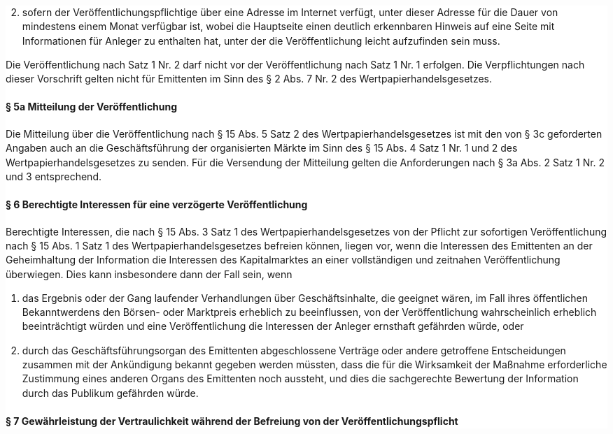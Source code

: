 
2.  sofern der Veröffentlichungspflichtige über eine Adresse im Internet
    verfügt, unter dieser Adresse für die Dauer von mindestens einem Monat
    verfügbar ist, wobei die Hauptseite einen deutlich erkennbaren Hinweis
    auf eine Seite mit Informationen für Anleger zu enthalten hat, unter
    der die Veröffentlichung leicht aufzufinden sein muss.



Die Veröffentlichung nach Satz 1 Nr. 2 darf nicht vor der
Veröffentlichung nach Satz 1 Nr. 1 erfolgen. Die Verpflichtungen nach
dieser Vorschrift gelten nicht für Emittenten im Sinn des § 2 Abs. 7
Nr. 2 des Wertpapierhandelsgesetzes.


#### § 5a Mitteilung der Veröffentlichung

Die Mitteilung über die Veröffentlichung nach § 15 Abs. 5 Satz 2 des
Wertpapierhandelsgesetzes ist mit den von § 3c geforderten Angaben
auch an die Geschäftsführung der organisierten Märkte im Sinn des § 15
Abs. 4 Satz 1 Nr. 1 und 2 des Wertpapierhandelsgesetzes zu senden. Für
die Versendung der Mitteilung gelten die Anforderungen nach § 3a Abs.
2 Satz 1 Nr. 2 und 3 entsprechend.


#### § 6 Berechtigte Interessen für eine verzögerte Veröffentlichung

Berechtigte Interessen, die nach § 15 Abs. 3 Satz 1 des
Wertpapierhandelsgesetzes von der Pflicht zur sofortigen
Veröffentlichung nach § 15 Abs. 1 Satz 1 des Wertpapierhandelsgesetzes
befreien können, liegen vor, wenn die Interessen des Emittenten an der
Geheimhaltung der Information die Interessen des Kapitalmarktes an
einer vollständigen und zeitnahen Veröffentlichung überwiegen. Dies
kann insbesondere dann der Fall sein, wenn

1.  das Ergebnis oder der Gang laufender Verhandlungen über
    Geschäftsinhalte, die geeignet wären, im Fall ihres öffentlichen
    Bekanntwerdens den Börsen- oder Marktpreis erheblich zu beeinflussen,
    von der Veröffentlichung wahrscheinlich erheblich beeinträchtigt
    würden und eine Veröffentlichung die Interessen der Anleger ernsthaft
    gefährden würde, oder


2.  durch das Geschäftsführungsorgan des Emittenten abgeschlossene
    Verträge oder andere getroffene Entscheidungen zusammen mit der
    Ankündigung bekannt gegeben werden müssten, dass die für die
    Wirksamkeit der Maßnahme erforderliche Zustimmung eines anderen Organs
    des Emittenten noch aussteht, und dies die sachgerechte Bewertung der
    Information durch das Publikum gefährden würde.





#### § 7 Gewährleistung der Vertraulichkeit während der Befreiung von der Veröffentlichungspflicht
